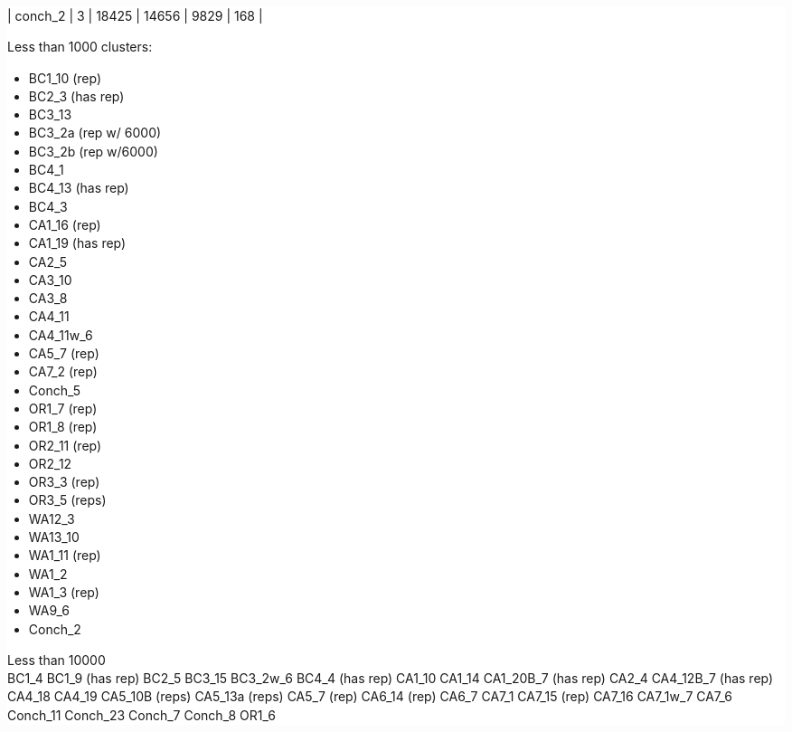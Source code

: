 | conch\_2 | 3 | 18425 | 14656 | 9829 | 168 |

Less than 1000 clusters:  
  * BC1_10 (rep)  
  * BC2_3 (has rep)  
  * BC3_13  
  * BC3_2a (rep w/ 6000)  
  * BC3_2b (rep w/6000)  
  * BC4_1  
  * BC4_13 (has rep)  
  * BC4_3  
  * CA1_16 (rep)  
  * CA1_19 (has rep)  
  * CA2_5  
  * CA3_10  
  * CA3_8  
  * CA4_11  
  * CA4_11w_6
  * CA5_7 (rep)
  * CA7_2 (rep)
  * Conch_5
  * OR1_7 (rep)
  * OR1_8 (rep)
  * OR2_11 (rep)
  * OR2_12
  * OR3_3 (rep)
  * OR3_5 (reps)
  * WA12_3
  * WA13_10 
  * WA1_11 (rep)
  * WA1_2
  * WA1_3 (rep)
  * WA9_6
  * Conch_2

Less than 10000  
BC1_4
BC1_9 (has rep)
BC2_5
BC3_15
BC3_2w_6
BC4_4 (has rep)
CA1_10
CA1_14
CA1_20B_7 (has rep)
CA2_4
CA4_12B_7 (has rep)
CA4_18
CA4_19
CA5_10B (reps)
CA5_13a (reps)
CA5_7 (rep)
CA6_14 (rep)
CA6_7
CA7_1
CA7_15 (rep)
CA7_16
CA7_1w_7
CA7_6
Conch_11
Conch_23
Conch_7
Conch_8
OR1_6
